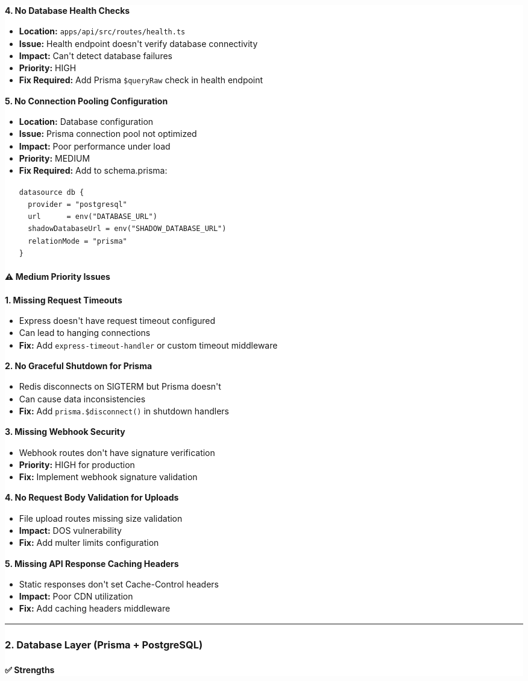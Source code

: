
**4. No Database Health Checks**
- **Location:** `apps/api/src/routes/health.ts`
- **Issue:** Health endpoint doesn't verify database connectivity
- **Impact:** Can't detect database failures
- **Priority:** HIGH
- **Fix Required:** Add Prisma `$queryRaw` check in health endpoint

**5. No Connection Pooling Configuration**
- **Location:** Database configuration
- **Issue:** Prisma connection pool not optimized
- **Impact:** Poor performance under load
- **Priority:** MEDIUM
- **Fix Required:** Add to schema.prisma:
  ```prisma
  datasource db {
    provider = "postgresql"
    url      = env("DATABASE_URL")
    shadowDatabaseUrl = env("SHADOW_DATABASE_URL")
    relationMode = "prisma"
  }
  ```

#### ⚠️ Medium Priority Issues

**1. Missing Request Timeouts**
- Express doesn't have request timeout configured
- Can lead to hanging connections
- **Fix:** Add `express-timeout-handler` or custom timeout middleware

**2. No Graceful Shutdown for Prisma**
- Redis disconnects on SIGTERM but Prisma doesn't
- Can cause data inconsistencies
- **Fix:** Add `prisma.$disconnect()` in shutdown handlers

**3. Missing Webhook Security**
- Webhook routes don't have signature verification
- **Priority:** HIGH for production
- **Fix:** Implement webhook signature validation

**4. No Request Body Validation for Uploads**
- File upload routes missing size validation
- **Impact:** DOS vulnerability
- **Fix:** Add multer limits configuration

**5. Missing API Response Caching Headers**
- Static responses don't set Cache-Control headers
- **Impact:** Poor CDN utilization
- **Fix:** Add caching headers middleware

---

### 2. Database Layer (Prisma + PostgreSQL)

#### ✅ Strengths
